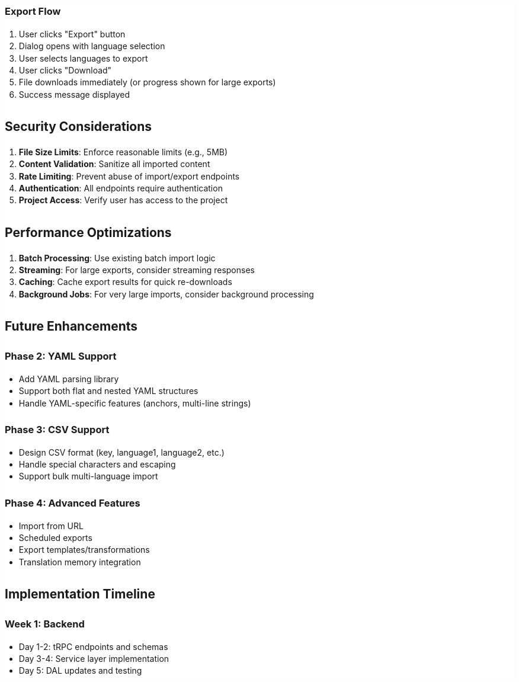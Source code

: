 ### Export Flow

1. User clicks "Export" button
2. Dialog opens with language selection
3. User selects languages to export
4. User clicks "Download"
5. File downloads immediately (or progress shown for large exports)
6. Success message displayed

## Security Considerations

1. **File Size Limits**: Enforce reasonable limits (e.g., 5MB)
2. **Content Validation**: Sanitize all imported content
3. **Rate Limiting**: Prevent abuse of import/export endpoints
4. **Authentication**: All endpoints require authentication
5. **Project Access**: Verify user has access to the project

## Performance Optimizations

1. **Batch Processing**: Use existing batch import logic
2. **Streaming**: For large exports, consider streaming responses
3. **Caching**: Cache export results for quick re-downloads
4. **Background Jobs**: For very large imports, consider background processing

## Future Enhancements

### Phase 2: YAML Support
- Add YAML parsing library
- Support both flat and nested YAML structures
- Handle YAML-specific features (anchors, multi-line strings)

### Phase 3: CSV Support
- Design CSV format (key, language1, language2, etc.)
- Handle special characters and escaping
- Support bulk multi-language import

### Phase 4: Advanced Features
- Import from URL
- Scheduled exports
- Export templates/transformations
- Translation memory integration

## Implementation Timeline

### Week 1: Backend
- Day 1-2: tRPC endpoints and schemas
- Day 3-4: Service layer implementation
- Day 5: DAL updates and testing
